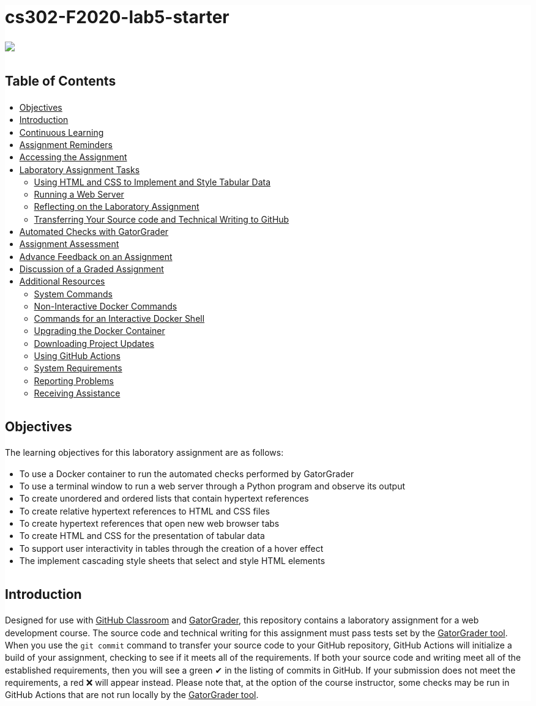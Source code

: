 # cs302-F2020-lab5-starter

![](../../workflows/build/badge.svg)

## Table of Contents

* [Objectives](#objectives)
* [Introduction](#introduction)
* [Continuous Learning](#continuous-learning)
* [Assignment Reminders](#assignment-reminders)
* [Accessing the Assignment](#accessing-the-assignment)
* [Laboratory Assignment Tasks](#laboratory-assignment-tasks)
  + [Using HTML and CSS to Implement and Style Tabular Data](#using-html-and-css-to-implement-and-style-tabular-data)
  + [Running a Web Server](#running-a-web-server)
  + [Reflecting on the Laboratory Assignment](#reflecting-on-the-laboratory-assignment)
  + [Transferring Your Source code and Technical Writing to GitHub](#transferring-your-source-code-and-technical-writing-to-github)
* [Automated Checks with GatorGrader](#automated-checks-with-gatorgrader)
* [Assignment Assessment](#assignment-assessment)
* [Advance Feedback on an Assignment](#advance-feedback-on-an-assignment)
* [Discussion of a Graded Assignment](#discussion-of-a-graded-assignment)
* [Additional Resources](#additional-resources)
  + [System Commands](#system-commands)
  + [Non-Interactive Docker Commands](#non-interactive-docker-commands)
  + [Commands for an Interactive Docker Shell](#commands-for-an-interactive-docker-shell)
  + [Upgrading the Docker Container](#upgrading-the-docker-container)
  + [Downloading Project Updates](#downloading-project-updates)
  + [Using GitHub Actions](#using-github-actions)
  + [System Requirements](#system-requirements)
  + [Reporting Problems](#reporting-problems)
  + [Receiving Assistance](#receiving-assistance)

## Objectives

The learning objectives for this laboratory assignment are as follows:

- To use a Docker container to run the automated checks performed by GatorGrader
- To use a terminal window to run a web server through a Python program and observe its output
- To create unordered and ordered lists that contain hypertext references
- To create relative hypertext references to HTML and CSS files
- To create hypertext references that open new web browser tabs
- To create HTML and CSS for the presentation of tabular data
- To support user interactivity in tables through the creation of a hover effect
- The implement cascading style sheets that select and style HTML elements

## Introduction

Designed for use with [GitHub Classroom](https://classroom.github.com/) and
[GatorGrader](https://github.com/GatorEducator/gatorgrader/), this repository
contains a laboratory assignment for a web development course. The source code
and technical writing for this assignment must pass tests set by the
[GatorGrader tool](https://github.com/GatorEducator/gatorgrader). When you use
the `git commit` command to transfer your source code to your GitHub
repository, GitHub Actions will initialize a build of your assignment, checking
to see if it meets all of the requirements. If both your source code and
writing meet all of the established requirements, then you will see a green ✔
in the listing of commits in GitHub. If your submission does not meet the
requirements, a red ❌ will appear instead. Please note that, at the option of
the course instructor, some checks may be run in GitHub Actions that are not
run locally by the [GatorGrader
tool](https://github.com/GatorEducator/gatorgrader).